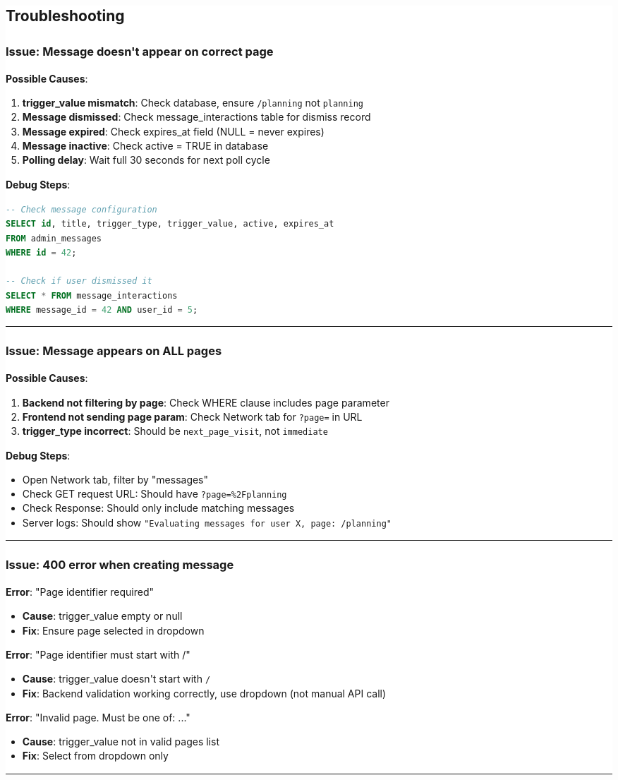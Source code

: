 ## Troubleshooting

### Issue: Message doesn't appear on correct page

**Possible Causes**:
1. **trigger_value mismatch**: Check database, ensure `/planning` not `planning`
2. **Message dismissed**: Check message_interactions table for dismiss record
3. **Message expired**: Check expires_at field (NULL = never expires)
4. **Message inactive**: Check active = TRUE in database
5. **Polling delay**: Wait full 30 seconds for next poll cycle

**Debug Steps**:
```sql
-- Check message configuration
SELECT id, title, trigger_type, trigger_value, active, expires_at
FROM admin_messages
WHERE id = 42;

-- Check if user dismissed it
SELECT * FROM message_interactions
WHERE message_id = 42 AND user_id = 5;
```

---

### Issue: Message appears on ALL pages

**Possible Causes**:
1. **Backend not filtering by page**: Check WHERE clause includes page parameter
2. **Frontend not sending page param**: Check Network tab for `?page=` in URL
3. **trigger_type incorrect**: Should be `next_page_visit`, not `immediate`

**Debug Steps**:
- Open Network tab, filter by "messages"
- Check GET request URL: Should have `?page=%2Fplanning`
- Check Response: Should only include matching messages
- Server logs: Should show `"Evaluating messages for user X, page: /planning"`

---

### Issue: 400 error when creating message

**Error**: "Page identifier required"
- **Cause**: trigger_value empty or null
- **Fix**: Ensure page selected in dropdown

**Error**: "Page identifier must start with /"
- **Cause**: trigger_value doesn't start with `/`
- **Fix**: Backend validation working correctly, use dropdown (not manual API call)

**Error**: "Invalid page. Must be one of: ..."
- **Cause**: trigger_value not in valid pages list
- **Fix**: Select from dropdown only

---